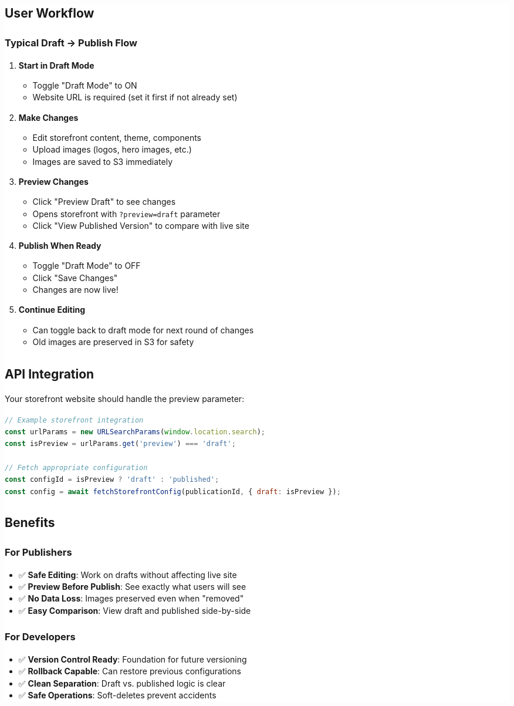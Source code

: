 ## User Workflow

### Typical Draft → Publish Flow

1. **Start in Draft Mode**
   - Toggle "Draft Mode" to ON
   - Website URL is required (set it first if not already set)

2. **Make Changes**
   - Edit storefront content, theme, components
   - Upload images (logos, hero images, etc.)
   - Images are saved to S3 immediately

3. **Preview Changes**
   - Click "Preview Draft" to see changes
   - Opens storefront with `?preview=draft` parameter
   - Click "View Published Version" to compare with live site

4. **Publish When Ready**
   - Toggle "Draft Mode" to OFF
   - Click "Save Changes"
   - Changes are now live!

5. **Continue Editing**
   - Can toggle back to draft mode for next round of changes
   - Old images are preserved in S3 for safety

## API Integration

Your storefront website should handle the preview parameter:

```javascript
// Example storefront integration
const urlParams = new URLSearchParams(window.location.search);
const isPreview = urlParams.get('preview') === 'draft';

// Fetch appropriate configuration
const configId = isPreview ? 'draft' : 'published';
const config = await fetchStorefrontConfig(publicationId, { draft: isPreview });
```

## Benefits

### For Publishers
- ✅ **Safe Editing**: Work on drafts without affecting live site
- ✅ **Preview Before Publish**: See exactly what users will see
- ✅ **No Data Loss**: Images preserved even when "removed"
- ✅ **Easy Comparison**: View draft and published side-by-side

### For Developers
- ✅ **Version Control Ready**: Foundation for future versioning
- ✅ **Rollback Capable**: Can restore previous configurations
- ✅ **Clean Separation**: Draft vs. published logic is clear
- ✅ **Safe Operations**: Soft-deletes prevent accidents
